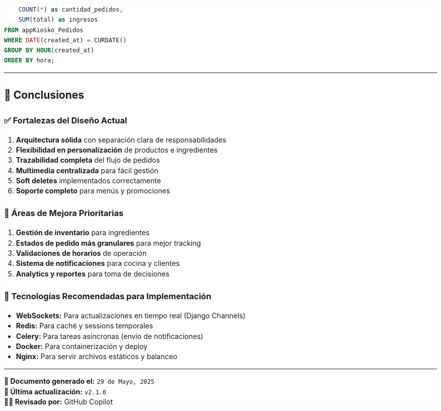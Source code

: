 ```sql
    COUNT(*) as cantidad_pedidos,
    SUM(total) as ingresos
FROM appKiosko_Pedidos
WHERE DATE(created_at) = CURDATE()
GROUP BY HOUR(created_at)
ORDER BY hora;
```

---

## 🎯 **Conclusiones**

### **✅ Fortalezas del Diseño Actual**
1. **Arquitectura sólida** con separación clara de responsabilidades
2. **Flexibilidad en personalización** de productos e ingredientes
3. **Trazabilidad completa** del flujo de pedidos
4. **Multimedia centralizada** para fácil gestión
5. **Soft deletes** implementados correctamente
6. **Soporte completo** para menús y promociones

### **🔄 Áreas de Mejora Prioritarias**
1. **Gestión de inventario** para ingredientes
2. **Estados de pedido más granulares** para mejor tracking
3. **Validaciones de horarios** de operación
4. **Sistema de notificaciones** para cocina y clientes
5. **Analytics y reportes** para toma de decisiones

### **🚀 Tecnologías Recomendadas para Implementación**
- **WebSockets:** Para actualizaciones en tiempo real (Django Channels)
- **Redis:** Para caché y sessions temporales
- **Celery:** Para tareas asíncronas (envío de notificaciones)
- **Docker:** Para containerización y deploy
- **Nginx:** Para servir archivos estáticos y balanceo

---

**📝 Documento generado el:** `29 de Mayo, 2025`  
**🔄 Última actualización:** `v2.1.0`  
**👨‍💻 Revisado por:** GitHub Copilot